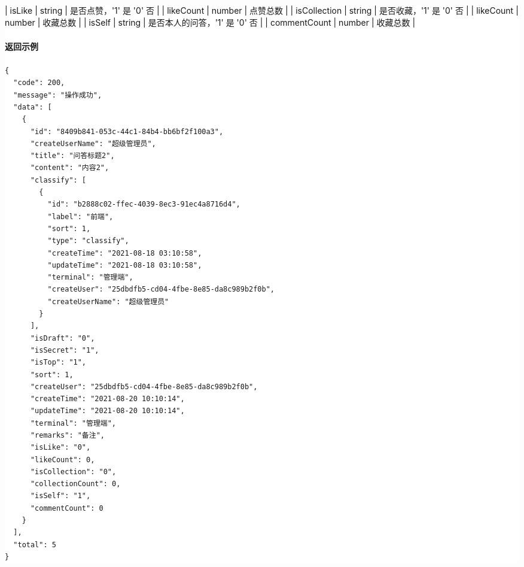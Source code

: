 | isLike | string | 是否点赞，'1' 是 '0' 否 |
| likeCount | number | 点赞总数 |
| isCollection | string | 是否收藏，'1' 是 '0' 否 |
| likeCount | number | 收藏总数 |
| isSelf | string | 是否本人的问答，'1' 是 '0' 否 |
| commentCount | number | 收藏总数 |

#### 返回示例

```
{
  "code": 200,
  "message": "操作成功",
  "data": [
    {
      "id": "8409b841-053c-44c1-84b4-bb6bf2f100a3",
      "createUserName": "超级管理员",
      "title": "问答标题2",
      "content": "内容2",
      "classify": [
        {
          "id": "b2888c02-ffec-4039-8ec3-91ec4a8716d4",
          "label": "前端",
          "sort": 1,
          "type": "classify",
          "createTime": "2021-08-18 03:10:58",
          "updateTime": "2021-08-18 03:10:58",
          "terminal": "管理端",
          "createUser": "25dbdfb5-cd04-4fbe-8e85-da8c989b2f0b",
          "createUserName": "超级管理员"
        }
      ],
      "isDraft": "0",
      "isSecret": "1",
      "isTop": "1",
      "sort": 1,
      "createUser": "25dbdfb5-cd04-4fbe-8e85-da8c989b2f0b",
      "createTime": "2021-08-20 10:10:14",
      "updateTime": "2021-08-20 10:10:14",
      "terminal": "管理端",
      "remarks": "备注",
      "isLike": "0",
      "likeCount": 0,
      "isCollection": "0",
      "collectionCount": 0,
      "isSelf": "1",
      "commentCount": 0
    }
  ],
  "total": 5
}
```
